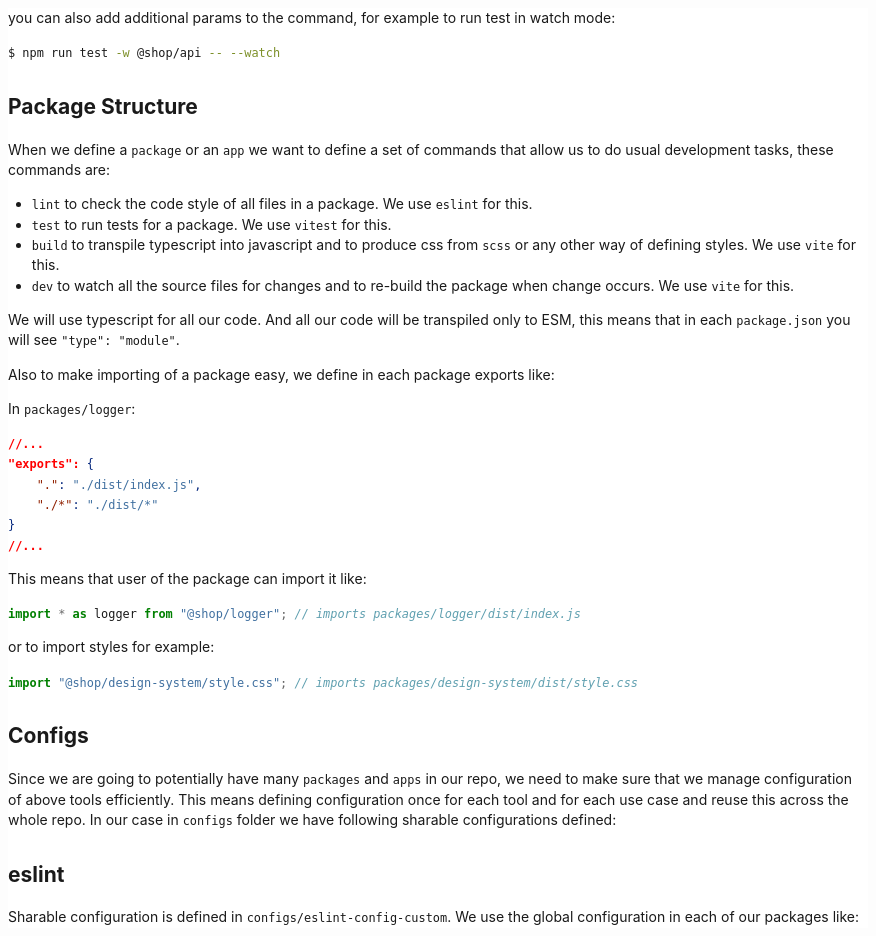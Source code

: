 you can also add additional params to the command, for example to run test in watch mode:

```bash
$ npm run test -w @shop/api -- --watch
```

## Package Structure

When we define a `package` or an `app` we want to define a set of commands that allow us to do usual development tasks, these commands are:

- `lint` to check the code style of all files in a package. We use `eslint` for this.
- `test` to run tests for a package. We use `vitest` for this.
- `build` to transpile typescript into javascript and to produce css from `scss` or any other way of defining styles. We use `vite` for this.
- `dev` to watch all the source files for changes and to re-build the package when change occurs. We use `vite` for this.

We will use typescript for all our code. And all our code will be transpiled only to ESM, this means that in each `package.json` you will see `"type": "module"`.

Also to make importing of a package easy, we define in each package exports like:

In `packages/logger`:

```json
//...
"exports": {
    ".": "./dist/index.js",
    "./*": "./dist/*"
}
//...
```

This means that user of the package can import it like:

```js
import * as logger from "@shop/logger"; // imports packages/logger/dist/index.js
```

or to import styles for example:

```js
import "@shop/design-system/style.css"; // imports packages/design-system/dist/style.css
```

## Configs

Since we are going to potentially have many `packages` and `apps` in our repo, we need to make sure that we manage configuration of above tools efficiently. This means defining configuration once for each tool and for each use case and reuse this across the whole repo. In our case in `configs` folder we have following sharable configurations defined:

## eslint

Sharable configuration is defined in `configs/eslint-config-custom`. We use the global configuration in each of our packages like:
